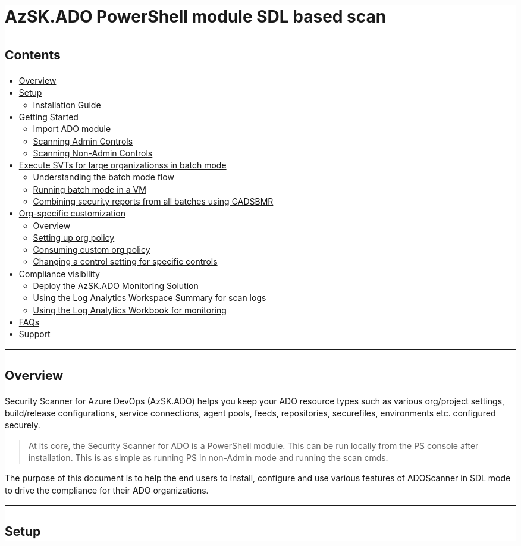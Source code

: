 # AzSK.ADO PowerShell module SDL based scan

## Contents

  -  [Overview](Readme.md#overview)
  -  [Setup](Readme.md#Setup)
  	 -  [Installation Guide](Readme.md#installation-guide)
  -  [Getting Started](Readme.md#getting-started)
  	 -  [Import ADO module](Readme.md#import-ado-module)
 	 -  [Scanning Admin Controls](Readme.md#scanning-admin-controls)
 	 -  [Scanning Non-Admin Controls](Readme.md#scanning-non-admin-controls)
  -  [Execute SVTs for large organizationss in batch mode](Readme.md#execute-svts-for-large-organizations-in-batch-mode)
	 - [Understanding the batch mode flow](Readme.md#understanding-the-batch-mode-flow)
	 - [Running batch mode in a VM](Readme.md#running-batch-mode-in-a-vm)
	 - [Combining security reports from all batches using GADSBMR](Readme.md#combining-security-reports-from-all-batches-using-gadsbmr)
  -  [Org-specific customization](Readme.md#customizing-adoscanner-using-org-policy)
	 -  [Overview](Readme.md#Introduction)
	 -  [Setting up org policy](Readme.md#setting-up-org-policy)
	 -  [Consuming custom org policy](Readme.md#consuming-custom-org-policy)
	 -  [Changing a control setting for specific controls](Readme.md#changing-control-settings)
  -  [Compliance visibility](Readme.md#compliance-visibility)
  	 -  [Deploy the AzSK.ADO Monitoring Solution](Readme.md#deploy-the-azskado-monitoring-solution)
  	 -  [Using the Log Analytics Workspace Summary for scan logs](Readme.md#using-the-log-analytics-workspace-for-scan-logs)
  	 -  [Using the Log Analytics Workbook for monitoring](Readme.md#using-the-log-analytics-workbook-for-monitoring)
  -  [FAQs](Readme.md#faqs)
  -  [Support](Readme.md#Support)
 
  
  
----------------------------------------------

## Overview
Security Scanner for Azure DevOps (AzSK.ADO) helps you keep your ADO resource types such as various org/project settings, build/release configurations, service connections, agent pools, feeds, repositories, securefiles, environments etc. configured securely. 

> At its core, the Security Scanner for ADO is a PowerShell module. This can be run locally from the PS console after installation. This is as simple as running PS in non-Admin mode and running the scan cmds.

The purpose of this document is to help the end users to install, configure and use various features of ADOScanner in SDL mode to drive the compliance for their ADO organizations.

----------------------------------------------

## Setup 
